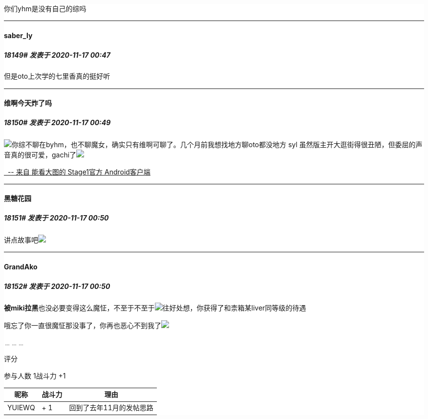 
你们yhm是没有自己的综吗


*****

####  saber_ly  
##### 18149#       发表于 2020-11-17 00:47


但是oto上次学的七里香真的挺好听


*****

####  维啊今天炸了吗  
##### 18150#       发表于 2020-11-17 00:49


<img src="https://static.saraba1st.com/image/smiley/face2017/067.png" referrerpolicy="no-referrer">你综不聊在byhm，也不聊魔女，确实只有维啊可聊了。几个月前我想找地方聊oto都没地方
syl 虽然版主开大逛街得很丑陋，但委屈的声音真的很可爱，gachi了<img src="https://static.saraba1st.com/image/smiley/face2017/074.png" referrerpolicy="no-referrer">

[  -- 来自 能看大图的 Stage1官方 Android客户端](https://www.coolapk.com/apk/140634)


*****

####  黑糖花园  
##### 18151#       发表于 2020-11-17 00:50


讲点故事吧<img src="https://p.sda1.dev/0/4f332c61023c36be4d48e0b6f513eec6/IMG_CMP_167847153.png" referrerpolicy="no-referrer">


*****

####  GrandAko  
##### 18152#       发表于 2020-11-17 00:50


<strong>被miki拉黑</strong>也没必要变得这么魔怔，不至于不至于<img src="https://static.saraba1st.com/image/smiley/face2017/067.png" referrerpolicy="no-referrer">往好处想，你获得了和柰箱某liver同等级的待遇


哦忘了你一直很魔怔那没事了，你再也恶心不到我了<img src="https://static.saraba1st.com/image/smiley/face2017/084.png" referrerpolicy="no-referrer">


﹍﹍﹍

评分


 参与人数 1战斗力 +1

|昵称|战斗力|理由|
|----|---|---|
| YUIEWQ| + 1|回到了去年11月的发帖思路|

